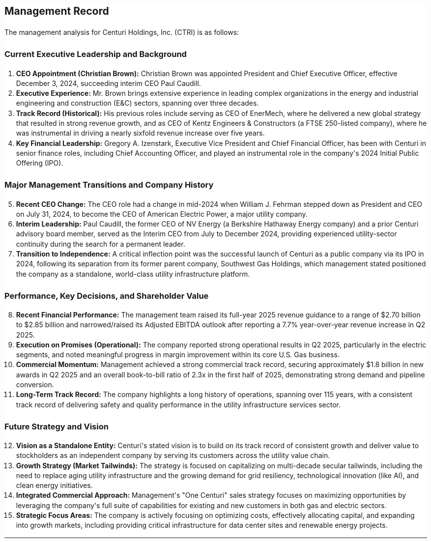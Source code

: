 
## Management Record

The management analysis for Centuri Holdings, Inc. (CTRI) is as follows:

### **Current Executive Leadership and Background**

1.  **CEO Appointment (Christian Brown):** Christian Brown was appointed President and Chief Executive Officer, effective December 3, 2024, succeeding interim CEO Paul Caudill.
2.  **Executive Experience:** Mr. Brown brings extensive experience in leading complex organizations in the energy and industrial engineering and construction (E&C) sectors, spanning over three decades.
3.  **Track Record (Historical):** His previous roles include serving as CEO of EnerMech, where he delivered a new global strategy that resulted in strong revenue growth, and as CEO of Kentz Engineers & Constructors (a FTSE 250-listed company), where he was instrumental in driving a nearly sixfold revenue increase over five years.
4.  **Key Financial Leadership:** Gregory A. Izenstark, Executive Vice President and Chief Financial Officer, has been with Centuri in senior finance roles, including Chief Accounting Officer, and played an instrumental role in the company's 2024 Initial Public Offering (IPO).

### **Major Management Transitions and Company History**

5.  **Recent CEO Change:** The CEO role had a change in mid-2024 when William J. Fehrman stepped down as President and CEO on July 31, 2024, to become the CEO of American Electric Power, a major utility company.
6.  **Interim Leadership:** Paul Caudill, the former CEO of NV Energy (a Berkshire Hathaway Energy company) and a prior Centuri advisory board member, served as the Interim CEO from July to December 2024, providing experienced utility-sector continuity during the search for a permanent leader.
7.  **Transition to Independence:** A critical inflection point was the successful launch of Centuri as a public company via its IPO in 2024, following its separation from its former parent company, Southwest Gas Holdings, which management stated positioned the company as a standalone, world-class utility infrastructure platform.

### **Performance, Key Decisions, and Shareholder Value**

8.  **Recent Financial Performance:** The management team raised its full-year 2025 revenue guidance to a range of \$2.70 billion to \$2.85 billion and narrowed/raised its Adjusted EBITDA outlook after reporting a 7.7% year-over-year revenue increase in Q2 2025.
9.  **Execution on Promises (Operational):** The company reported strong operational results in Q2 2025, particularly in the electric segments, and noted meaningful progress in margin improvement within its core U.S. Gas business.
10. **Commercial Momentum:** Management achieved a strong commercial track record, securing approximately \$1.8 billion in new awards in Q2 2025 and an overall book-to-bill ratio of 2.3x in the first half of 2025, demonstrating strong demand and pipeline conversion.
11. **Long-Term Track Record:** The company highlights a long history of operations, spanning over 115 years, with a consistent track record of delivering safety and quality performance in the utility infrastructure services sector.

### **Future Strategy and Vision**

12. **Vision as a Standalone Entity:** Centuri's stated vision is to build on its track record of consistent growth and deliver value to stockholders as an independent company by serving its customers across the utility value chain.
13. **Growth Strategy (Market Tailwinds):** The strategy is focused on capitalizing on multi-decade secular tailwinds, including the need to replace aging utility infrastructure and the growing demand for grid resiliency, technological innovation (like AI), and clean energy initiatives.
14. **Integrated Commercial Approach:** Management's "One Centuri" sales strategy focuses on maximizing opportunities by leveraging the company's full suite of capabilities for existing and new customers in both gas and electric sectors.
15. **Strategic Focus Areas:** The company is actively focusing on optimizing costs, effectively allocating capital, and expanding into growth markets, including providing critical infrastructure for data center sites and renewable energy projects.

---